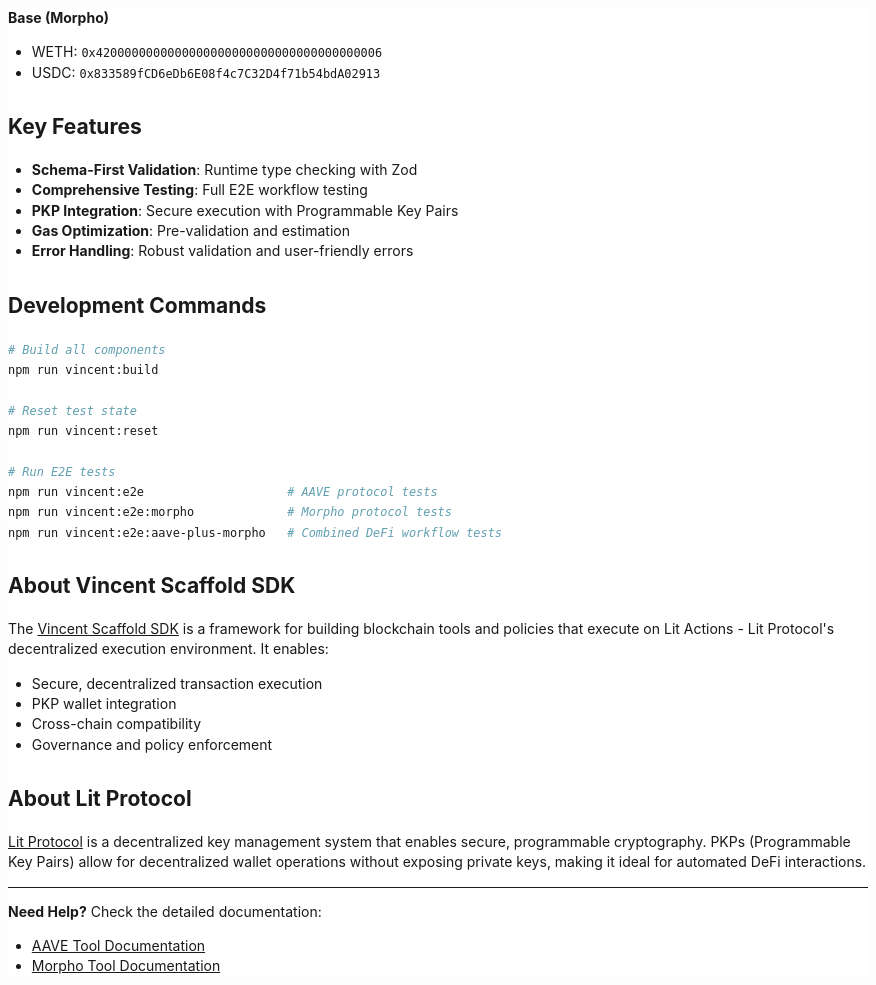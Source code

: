 **Base (Morpho)**

- WETH: `0x4200000000000000000000000000000000000006`
- USDC: `0x833589fCD6eDb6E08f4c7C32D4f71b54bdA02913`

## Key Features

- **Schema-First Validation**: Runtime type checking with Zod
- **Comprehensive Testing**: Full E2E workflow testing
- **PKP Integration**: Secure execution with Programmable Key Pairs
- **Gas Optimization**: Pre-validation and estimation
- **Error Handling**: Robust validation and user-friendly errors

## Development Commands

```bash
# Build all components
npm run vincent:build

# Reset test state
npm run vincent:reset

# Run E2E tests
npm run vincent:e2e                    # AAVE protocol tests
npm run vincent:e2e:morpho             # Morpho protocol tests
npm run vincent:e2e:aave-plus-morpho   # Combined DeFi workflow tests
```

## About Vincent Scaffold SDK

The [Vincent Scaffold SDK](https://github.com/lit-protocol/vincent-scaffold-sdk) is a framework for building blockchain tools and policies that execute on Lit Actions - Lit Protocol's decentralized execution environment. It enables:

- Secure, decentralized transaction execution
- PKP wallet integration
- Cross-chain compatibility
- Governance and policy enforcement

## About Lit Protocol

[Lit Protocol](https://litprotocol.com) is a decentralized key management system that enables secure, programmable cryptography. PKPs (Programmable Key Pairs) allow for decentralized wallet operations without exposing private keys, making it ideal for automated DeFi interactions.

---

**Need Help?** Check the detailed documentation:

- [AAVE Tool Documentation](./vincent-packages/tools/aave/README.md)
- [Morpho Tool Documentation](./vincent-packages/tools/morpho/README.md)

